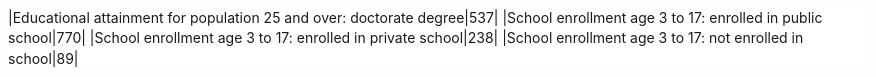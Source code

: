 |Educational attainment for population 25 and over: doctorate degree|537|
|School enrollment age 3 to 17: enrolled in public school|770|
|School enrollment age 3 to 17: enrolled in private school|238|
|School enrollment age 3 to 17: not enrolled in school|89|
